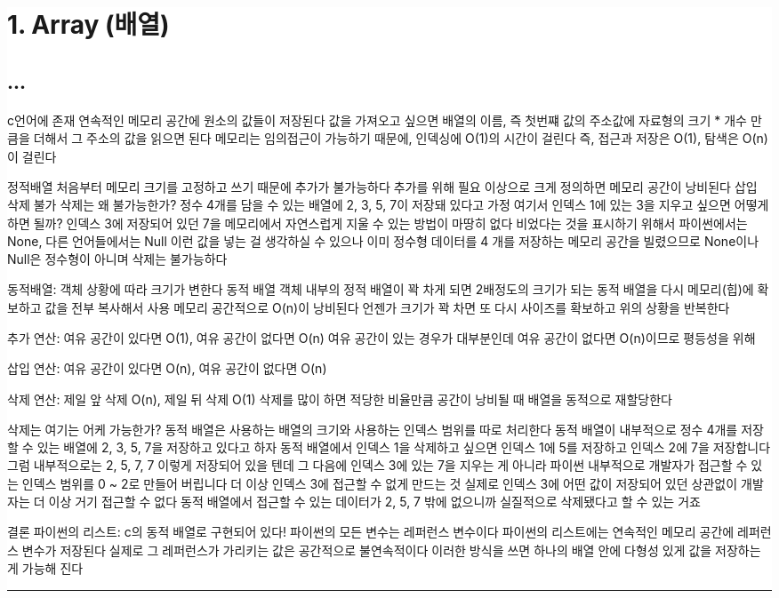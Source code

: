 # 1. Array (배열)

## ...
c언어에 존재
연속적인 메모리 공간에 원소의 값들이 저장된다
값을 가져오고 싶으면 배열의 이름, 즉 첫번쨰 값의 주소값에 자료형의 크기 * 개수 만큼을 더해서 그 주소의 값을 읽으면 된다
메모리는 임의접근이 가능하기 때문에, 인덱싱에 O(1)의 시간이 걸린다
즉, 접근과 저장은 O(1), 탐색은 O(n)이 걸린다

정적배열
처음부터 메모리 크기를 고정하고 쓰기 때문에 추가가 불가능하다
추가를 위해 필요 이상으로 크게 정의하면 메모리 공간이 낭비된다
삽입 삭제 불가
삭제는 왜 불가능한가?
정수 4개를 담을 수 있는 배열에 2, 3, 5, 7이 저장돼 있다고 가정
여기서 인덱스 1에 있는 3을 지우고 싶으면 어떻게 하면 될까?
인덱스 3에 저장되어 있던 7을 메모리에서 자연스럽게 지울 수 있는 방법이 마땅히 없다
비었다는 것을 표시하기 위해서 파이썬에서는 None, 다른 언어들에서는 Null 이런 값을 넣는 걸 생각하실 수 있으나
이미 정수형 데이터를 4 개를 저장하는 메모리 공간을 빌렸으므로 None이나 Null은 정수형이 아니며 삭제는 불가능하다

동적배열: 객체
상황에 따라 크기가 변한다
동적 배열 객체 내부의 정적 배열이 꽉 차게 되면
2배정도의 크기가 되는 동적 배열을 다시 메모리(힙)에 확보하고
값을 전부 복사해서 사용
메모리 공간적으로 O(n)이 낭비된다
언젠가 크기가 꽉 차면 또 다시 사이즈를 확보하고 위의 상황을 반복한다

추가 연산: 여유 공간이 있다면 O(1), 여유 공간이 없다면 O(n)
여유 공간이 있는 경우가 대부분인데 여유 공간이 없다면 O(n)이므로 평등성을 위해

삽입 연산: 여유 공간이 있다면 O(n), 여유 공간이 없다면 O(n)

삭제 연산: 제일 앞 삭제 O(n), 제일 뒤 삭제 O(1)
삭제를 많이 하면 적당한 비율만큼 공간이 낭비될 때 배열을 동적으로 재할당한다

삭제는 여기는 어케 가능한가?
동적 배열은 사용하는 배열의 크기와 사용하는 인덱스 범위를 따로 처리한다
동적 배열이 내부적으로 정수 4개를 저장할 수 있는 배열에 2, 3, 5, 7을 저장하고 있다고 하자
동적 배열에서 인덱스 1을 삭제하고 싶으면 인덱스 1에 5를 저장하고
인덱스 2에 7을 저장합니다
그럼 내부적으로는 2, 5, 7, 7 이렇게 저장되어 있을 텐데
그 다음에 인덱스 3에 있는 7을 지우는 게 아니라 파이썬 내부적으로
개발자가 접근할 수 있는 인덱스 범위를 0 ~ 2로 만들어 버립니다
더 이상 인덱스 3에 접근할 수 없게 만드는 것
실제로 인덱스 3에 어떤 값이 저장되어 있던 상관없이 개발자는 더 이상 거기 접근할 수 없다
동적 배열에서 접근할 수 있는 데이터가 2, 5, 7 밖에 없으니까 실질적으로 삭제됐다고 할 수 있는 거죠

결론
파이썬의 리스트: c의 동적 배열로 구현되어 있다!
파이썬의 모든 변수는 레퍼런스 변수이다
파이썬의 리스트에는 연속적인 메모리 공간에 레퍼런스 변수가 저장된다
실제로 그 레퍼런스가 가리키는 값은 공간적으로 불연속적이다
이러한 방식을 쓰면 하나의 배열 안에 다형성 있게 값을 저장하는게 가능해 진다

---